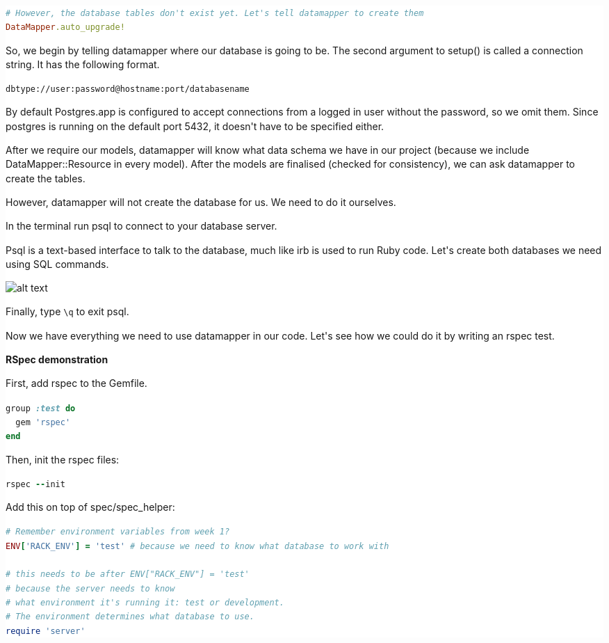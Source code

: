 ```ruby
# However, the database tables don't exist yet. Let's tell datamapper to create them
DataMapper.auto_upgrade!
```

So, we begin by telling datamapper where our database is going to be. The second argument to setup() is called a connection string. It has the following format.

`dbtype://user:password@hostname:port/databasename`

By default Postgres.app is configured to accept connections from a logged in user without the password, so we omit them. Since postgres is running on the default port 5432, it doesn't have to be specified either.

After we require our models, datamapper will know what data schema we have in our project (because we include DataMapper::Resource in every model). After the models are finalised (checked for consistency), we can ask datamapper to create the tables.

However, datamapper will not create the database for us. We need to do it ourselves.

In the terminal run psql to connect to your database server.


Psql is a text-based interface to talk to the database, much like irb is used to run Ruby code. Let's create both databases we need using SQL commands.

![alt text](https://dchtm6r471mui.cloudfront.net/hackpad.com_jubMxdBrjni_p.52567_1379937867691_Screen%20Shot%202013-09-23%20at%2012.44.14.png "terminal")

Finally, type
`\q`
to exit psql.

Now we have everything we need to use datamapper in our code. Let's see how we could do it by writing an rspec test.

**RSpec demonstration**

First, add rspec to the Gemfile.
```ruby
group :test do
  gem 'rspec'
end
```

Then, init the rspec files:
```ruby
rspec --init
```
Add this on top of spec/spec_helper:
```ruby
# Remember environment variables from week 1?
ENV['RACK_ENV'] = 'test' # because we need to know what database to work with

# this needs to be after ENV["RACK_ENV"] = 'test'
# because the server needs to know
# what environment it's running it: test or development.
# The environment determines what database to use.
require 'server'
```

